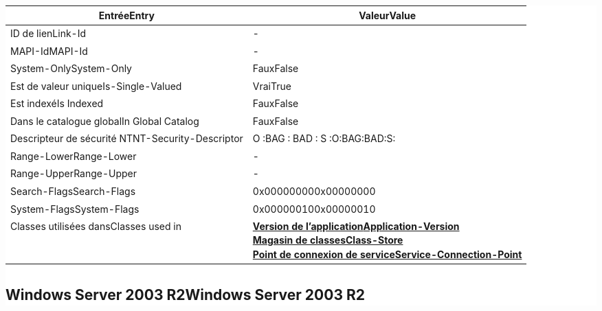

| <span data-ttu-id="18b02-155">Entrée</span><span class="sxs-lookup"><span data-stu-id="18b02-155">Entry</span></span> | <span data-ttu-id="18b02-156">Valeur</span><span class="sxs-lookup"><span data-stu-id="18b02-156">Value</span></span> |
|------------------------|---------------------------------------------------------------------------------------------------------------------------------------------------------------------------------------|
| <span data-ttu-id="18b02-157">ID de lien</span><span class="sxs-lookup"><span data-stu-id="18b02-157">Link-Id</span></span>                | \-                                                                                                                                                                                    |
| <span data-ttu-id="18b02-158">MAPI-Id</span><span class="sxs-lookup"><span data-stu-id="18b02-158">MAPI-Id</span></span>                | \-                                                                                                                                                                                    |
| <span data-ttu-id="18b02-159">System-Only</span><span class="sxs-lookup"><span data-stu-id="18b02-159">System-Only</span></span>            | <span data-ttu-id="18b02-160">Faux</span><span class="sxs-lookup"><span data-stu-id="18b02-160">False</span></span>                                                                                                                                                                                 |
| <span data-ttu-id="18b02-161">Est de valeur unique</span><span class="sxs-lookup"><span data-stu-id="18b02-161">Is-Single-Valued</span></span>       | <span data-ttu-id="18b02-162">Vrai</span><span class="sxs-lookup"><span data-stu-id="18b02-162">True</span></span>                                                                                                                                                                                  |
| <span data-ttu-id="18b02-163">Est indexé</span><span class="sxs-lookup"><span data-stu-id="18b02-163">Is Indexed</span></span>             | <span data-ttu-id="18b02-164">Faux</span><span class="sxs-lookup"><span data-stu-id="18b02-164">False</span></span>                                                                                                                                                                                 |
| <span data-ttu-id="18b02-165">Dans le catalogue global</span><span class="sxs-lookup"><span data-stu-id="18b02-165">In Global Catalog</span></span>      | <span data-ttu-id="18b02-166">Faux</span><span class="sxs-lookup"><span data-stu-id="18b02-166">False</span></span>                                                                                                                                                                                 |
| <span data-ttu-id="18b02-167">Descripteur de sécurité NT</span><span class="sxs-lookup"><span data-stu-id="18b02-167">NT-Security-Descriptor</span></span> | <span data-ttu-id="18b02-168">O :BAG : BAD : S :</span><span class="sxs-lookup"><span data-stu-id="18b02-168">O:BAG:BAD:S:</span></span>                                                                                                                                                                          |
| <span data-ttu-id="18b02-169">Range-Lower</span><span class="sxs-lookup"><span data-stu-id="18b02-169">Range-Lower</span></span>            | \-                                                                                                                                                                                    |
| <span data-ttu-id="18b02-170">Range-Upper</span><span class="sxs-lookup"><span data-stu-id="18b02-170">Range-Upper</span></span>            | \-                                                                                                                                                                                    |
| <span data-ttu-id="18b02-171">Search-Flags</span><span class="sxs-lookup"><span data-stu-id="18b02-171">Search-Flags</span></span>           | <span data-ttu-id="18b02-172">0x00000000</span><span class="sxs-lookup"><span data-stu-id="18b02-172">0x00000000</span></span>                                                                                                                                                                            |
| <span data-ttu-id="18b02-173">System-Flags</span><span class="sxs-lookup"><span data-stu-id="18b02-173">System-Flags</span></span>           | <span data-ttu-id="18b02-174">0x00000010</span><span class="sxs-lookup"><span data-stu-id="18b02-174">0x00000010</span></span>                                                                                                                                                                            |
| <span data-ttu-id="18b02-175">Classes utilisées dans</span><span class="sxs-lookup"><span data-stu-id="18b02-175">Classes used in</span></span>        | [<span data-ttu-id="18b02-176">**Version de l’application**</span><span class="sxs-lookup"><span data-stu-id="18b02-176">**Application-Version**</span></span>](c-applicationversion.md)<br/> [<span data-ttu-id="18b02-177">**Magasin de classes**</span><span class="sxs-lookup"><span data-stu-id="18b02-177">**Class-Store**</span></span>](c-classstore.md)<br/> [<span data-ttu-id="18b02-178">**Point de connexion de service**</span><span class="sxs-lookup"><span data-stu-id="18b02-178">**Service-Connection-Point**</span></span>](c-serviceconnectionpoint.md)<br/> |



## <a name="windows-server-2003-r2"></a><span data-ttu-id="18b02-179">Windows Server 2003 R2</span><span class="sxs-lookup"><span data-stu-id="18b02-179">Windows Server 2003 R2</span></span>


